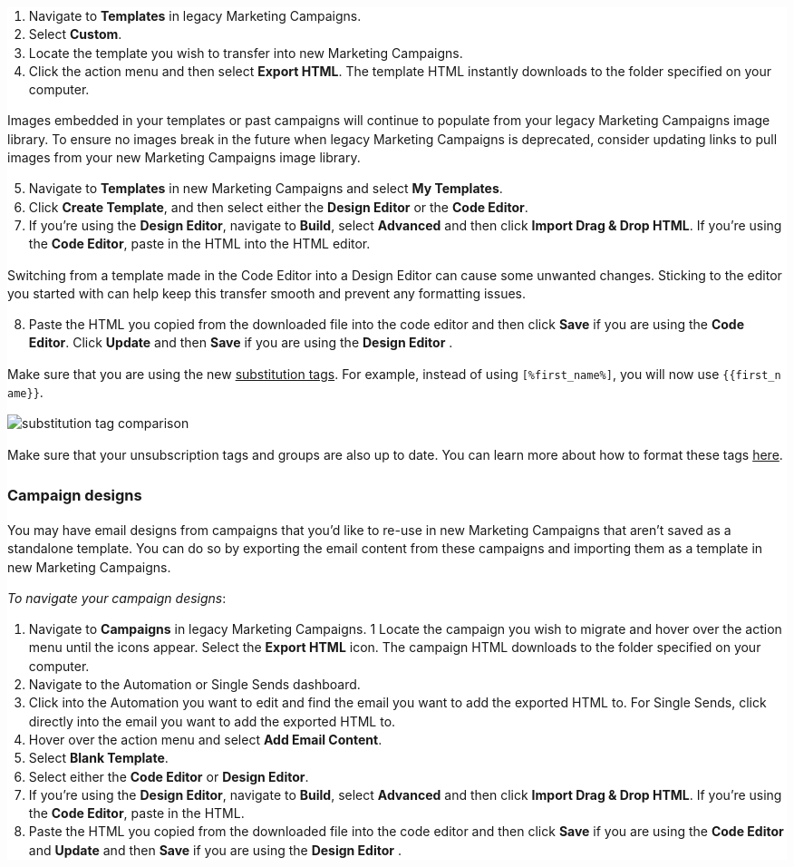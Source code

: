 1. Navigate to **Templates** in legacy Marketing Campaigns.
1. Select **Custom**.
1. Locate the template you wish to transfer into new Marketing Campaigns.
1. Click the action menu and then select **Export HTML**. The template HTML instantly downloads to the folder specified on your computer.

<call-out type="warning">

Images embedded in your templates or past campaigns will continue to populate from your legacy Marketing Campaigns image library. To ensure no images break in the future when legacy Marketing Campaigns is deprecated, consider updating links to pull images from your new Marketing Campaigns image library.

</call-out>

5. Navigate to **Templates** in new Marketing Campaigns and select **My Templates**.
6. Click **Create Template**, and then select either the **Design Editor** or the **Code Editor**.
7. If you’re using the **Design Editor**, navigate to **Build**, select **Advanced** and then click **Import Drag & Drop HTML**. If you’re using the **Code Editor**, paste in the HTML into the HTML editor.

<call-out> 

Switching from a template made in the Code Editor into a Design Editor can cause some unwanted changes. Sticking to the editor you started with can help keep this transfer smooth and prevent any formatting issues.

</call-out>

8. Paste the HTML you copied from the downloaded file into the code editor and then click **Save** if you are using the **Code Editor**. Click **Update** and then **Save** if you are using the **Design Editor** .

Make sure that you are using the new [substitution tags]({{root_url}}/ui/sending-email/editor/#using-substitution-tags). For example, instead of using ``[%first_name%]``, you will now use ``{{first_name}}``.

![]({{root_url}}/img/substitution-tag-comparison.png "substitution tag comparison")

<call-out> 

Make sure that your unsubscription tags and groups are also up to date. You can learn more about how to format these tags [here]({{root_url}}/ui/sending-email/create-and-manage-unsubscribe-groups/). 

</call-out>

### Campaign designs

You may have email designs from campaigns that you’d like to re-use in new Marketing Campaigns that aren’t saved as a standalone template. You can do so by exporting the email content from these campaigns and importing them as a template in new Marketing Campaigns.

*To navigate your campaign designs*:

1. Navigate to **Campaigns** in legacy Marketing Campaigns.
1 Locate the campaign you wish to migrate and hover over the action menu until the icons appear. Select the **Export HTML** icon. The campaign HTML downloads to the folder specified on your computer.
1. Navigate to the Automation or Single Sends dashboard.
1. Click into the Automation you want to edit and find the email you want to add the exported HTML to. For Single Sends, click directly into the email you want to add the exported HTML to.
1. Hover over the action menu and select **Add Email Content**.
1. Select **Blank Template**.
1. Select either the **Code Editor** or **Design Editor**. 
1. If you’re using the **Design Editor**, navigate to **Build**, select **Advanced** and then click **Import Drag & Drop HTML**. If you’re using the **Code Editor**, paste in the HTML.
1. Paste the HTML you copied from the downloaded file into the code editor and then click **Save** if you are using the **Code Editor** and **Update** and then **Save** if you are using the **Design Editor** .

